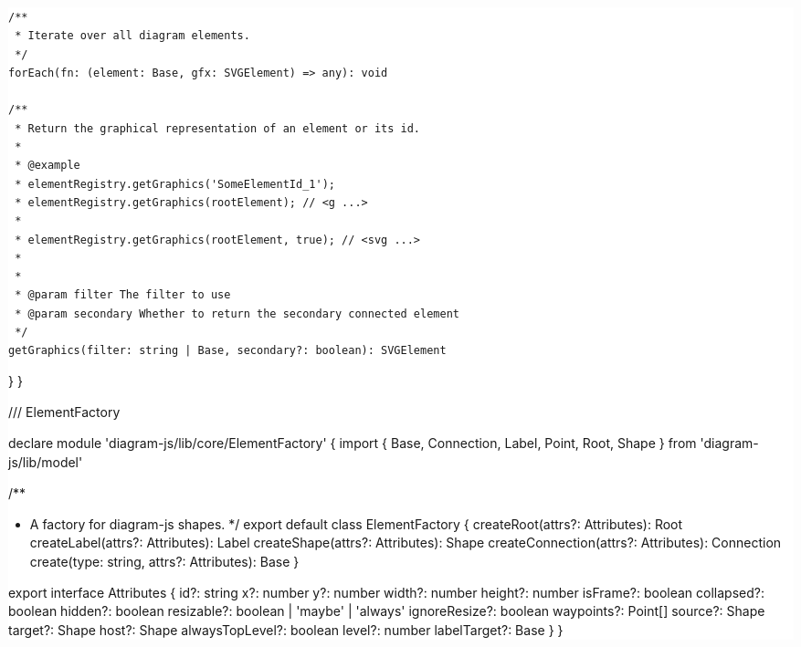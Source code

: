     /**
     * Iterate over all diagram elements.
     */
    forEach(fn: (element: Base, gfx: SVGElement) => any): void

    /**
     * Return the graphical representation of an element or its id.
     *
     * @example
     * elementRegistry.getGraphics('SomeElementId_1');
     * elementRegistry.getGraphics(rootElement); // <g ...>
     *
     * elementRegistry.getGraphics(rootElement, true); // <svg ...>
     *
     *
     * @param filter The filter to use
     * @param secondary Whether to return the secondary connected element
     */
    getGraphics(filter: string | Base, secondary?: boolean): SVGElement
  }
}

/// ElementFactory

declare module 'diagram-js/lib/core/ElementFactory' {
  import { Base, Connection, Label, Point, Root, Shape } from 'diagram-js/lib/model'

  /**
   * A factory for diagram-js shapes.
   */
  export default class ElementFactory {
    createRoot(attrs?: Attributes): Root
    createLabel(attrs?: Attributes): Label
    createShape(attrs?: Attributes): Shape
    createConnection(attrs?: Attributes): Connection
    create(type: string, attrs?: Attributes): Base
  }

  export interface Attributes {
    id?: string
    x?: number
    y?: number
    width?: number
    height?: number
    isFrame?: boolean
    collapsed?: boolean
    hidden?: boolean
    resizable?: boolean | 'maybe' | 'always'
    ignoreResize?: boolean
    waypoints?: Point[]
    source?: Shape
    target?: Shape
    host?: Shape
    alwaysTopLevel?: boolean
    level?: number
    labelTarget?: Base
  }
}
